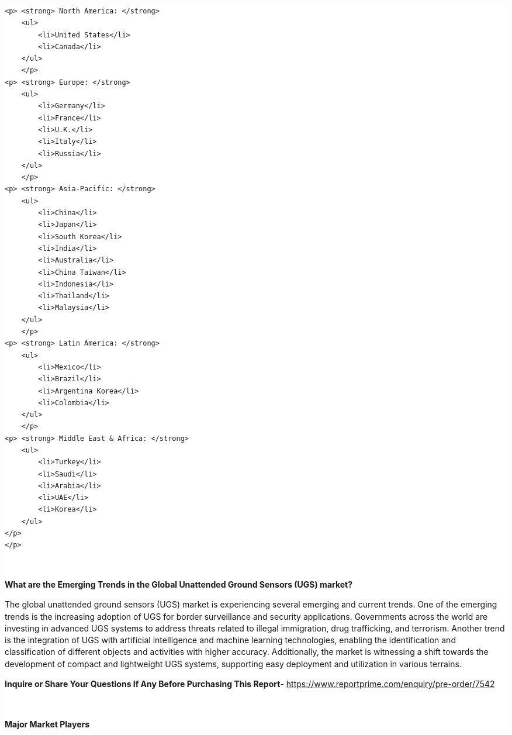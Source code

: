     <p> <strong> North America: </strong>
        <ul>
            <li>United States</li>
            <li>Canada</li>
        </ul>
        </p> 
    <p> <strong> Europe: </strong>
        <ul>
            <li>Germany</li>
            <li>France</li>
            <li>U.K.</li>
            <li>Italy</li>
            <li>Russia</li>
        </ul>
        </p> 
    <p> <strong> Asia-Pacific: </strong>
        <ul>
            <li>China</li>
            <li>Japan</li>
            <li>South Korea</li>
            <li>India</li>
            <li>Australia</li>
            <li>China Taiwan</li>
            <li>Indonesia</li>
            <li>Thailand</li>
            <li>Malaysia</li>
        </ul>
        </p> 
    <p> <strong> Latin America: </strong>
        <ul>
            <li>Mexico</li>
            <li>Brazil</li>
            <li>Argentina Korea</li>
            <li>Colombia</li>
        </ul>
        </p> 
    <p> <strong> Middle East & Africa: </strong>
        <ul>
            <li>Turkey</li>
            <li>Saudi</li>
            <li>Arabia</li>
            <li>UAE</li>
            <li>Korea</li>
        </ul>
    </p>
    </p>
<p>&nbsp;</p>
<p><strong>What are the Emerging Trends in the Global Unattended Ground Sensors (UGS) market?</strong></p>
<p><p>The global unattended ground sensors (UGS) market is experiencing several emerging and current trends. One of the emerging trends is the increasing adoption of UGS for border surveillance and security applications. Governments across the world are investing in advanced UGS systems to address threats related to illegal immigration, drug trafficking, and terrorism. Another trend is the integration of UGS with artificial intelligence and machine learning technologies, enabling the identification and classification of different objects and activities with higher accuracy. Additionally, the market is witnessing a shift towards the development of compact and lightweight UGS systems, supporting easy deployment and utilization in various terrains.</p></p>
<p><strong>Inquire or Share Your Questions If Any Before Purchasing This Report</strong>- <a href="https://www.reportprime.com/enquiry/pre-order/7542">https://www.reportprime.com/enquiry/pre-order/7542</a></p>
<p>&nbsp;</p>
<p><strong>Major Market Players</strong></p>
